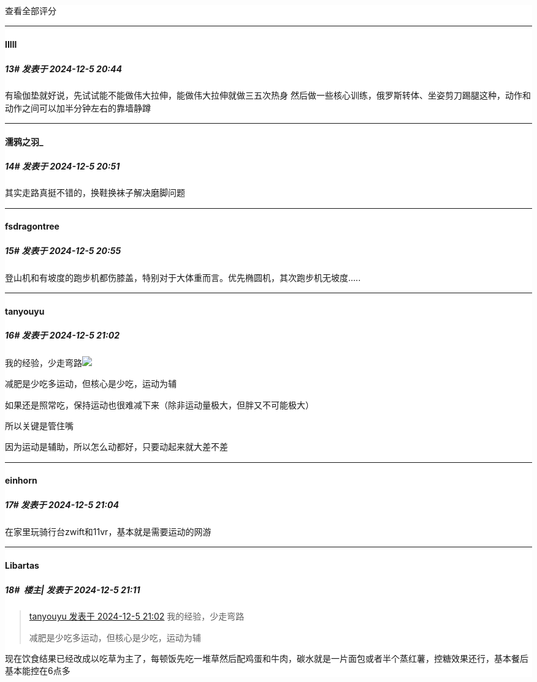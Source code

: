 查看全部评分

*****

####  IIIll  
##### 13#       发表于 2024-12-5 20:44

有瑜伽垫就好说，先试试能不能做伟大拉伸，能做伟大拉伸就做三五次热身 然后做一些核心训练，俄罗斯转体、坐姿剪刀踢腿这种，动作和动作之间可以加半分钟左右的靠墙静蹲

*****

####  濡鸦之羽_  
##### 14#       发表于 2024-12-5 20:51

其实走路真挺不错的，换鞋换袜子解决磨脚问题

*****

####  fsdragontree  
##### 15#       发表于 2024-12-5 20:55

登山机和有坡度的跑步机都伤膝盖，特别对于大体重而言。优先椭圆机，其次跑步机无坡度.....

*****

####  tanyouyu  
##### 16#       发表于 2024-12-5 21:02

我的经验，少走弯路<img src="https://static.saraba1st.com/image/smiley/face2017/029.png" referrerpolicy="no-referrer">

减肥是少吃多运动，但核心是少吃，运动为辅

如果还是照常吃，保持运动也很难减下来（除非运动量极大，但胖又不可能极大）

所以关键是管住嘴

因为运动是辅助，所以怎么动都好，只要动起来就大差不差

*****

####  einhorn  
##### 17#       发表于 2024-12-5 21:04

在家里玩骑行台zwift和11vr，基本就是需要运动的网游

*****

####  Libartas  
##### 18#         楼主| 发表于 2024-12-5 21:11

<blockquote><a href="httphttps://bbs.saraba1st.com/2b/forum.php?mod=redirect&amp;goto=findpost&amp;pid=66853413&amp;ptid=2209499" target="_blank">tanyouyu 发表于 2024-12-5 21:02</a>
我的经验，少走弯路

减肥是少吃多运动，但核心是少吃，运动为辅</blockquote>
现在饮食结果已经改成以吃草为主了，每顿饭先吃一堆草然后配鸡蛋和牛肉，碳水就是一片面包或者半个蒸红薯，控糖效果还行，基本餐后基本能控在6点多
